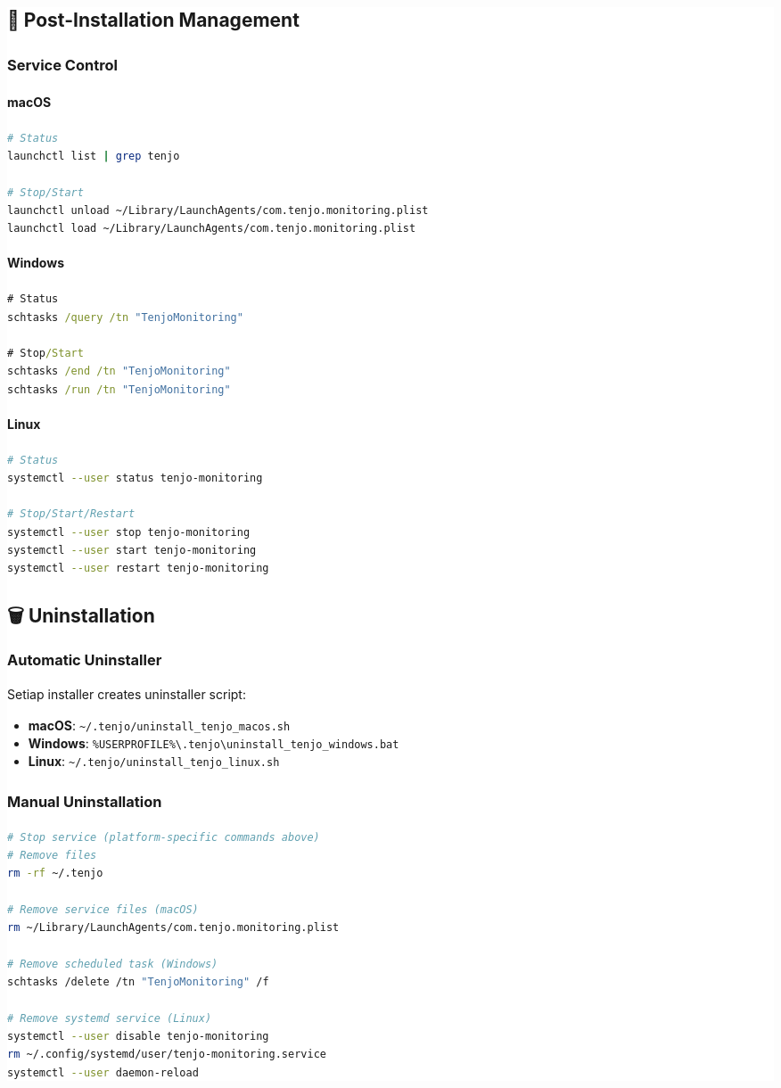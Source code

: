## 🔧 Post-Installation Management

### Service Control

#### macOS
```bash
# Status
launchctl list | grep tenjo

# Stop/Start
launchctl unload ~/Library/LaunchAgents/com.tenjo.monitoring.plist
launchctl load ~/Library/LaunchAgents/com.tenjo.monitoring.plist
```

#### Windows
```cmd
# Status
schtasks /query /tn "TenjoMonitoring"

# Stop/Start
schtasks /end /tn "TenjoMonitoring"
schtasks /run /tn "TenjoMonitoring"
```

#### Linux
```bash
# Status
systemctl --user status tenjo-monitoring

# Stop/Start/Restart
systemctl --user stop tenjo-monitoring
systemctl --user start tenjo-monitoring
systemctl --user restart tenjo-monitoring
```

## 🗑️ Uninstallation

### Automatic Uninstaller
Setiap installer creates uninstaller script:

- **macOS**: `~/.tenjo/uninstall_tenjo_macos.sh`
- **Windows**: `%USERPROFILE%\.tenjo\uninstall_tenjo_windows.bat`
- **Linux**: `~/.tenjo/uninstall_tenjo_linux.sh`

### Manual Uninstallation
```bash
# Stop service (platform-specific commands above)
# Remove files
rm -rf ~/.tenjo

# Remove service files (macOS)
rm ~/Library/LaunchAgents/com.tenjo.monitoring.plist

# Remove scheduled task (Windows)
schtasks /delete /tn "TenjoMonitoring" /f

# Remove systemd service (Linux)
systemctl --user disable tenjo-monitoring
rm ~/.config/systemd/user/tenjo-monitoring.service
systemctl --user daemon-reload
```
